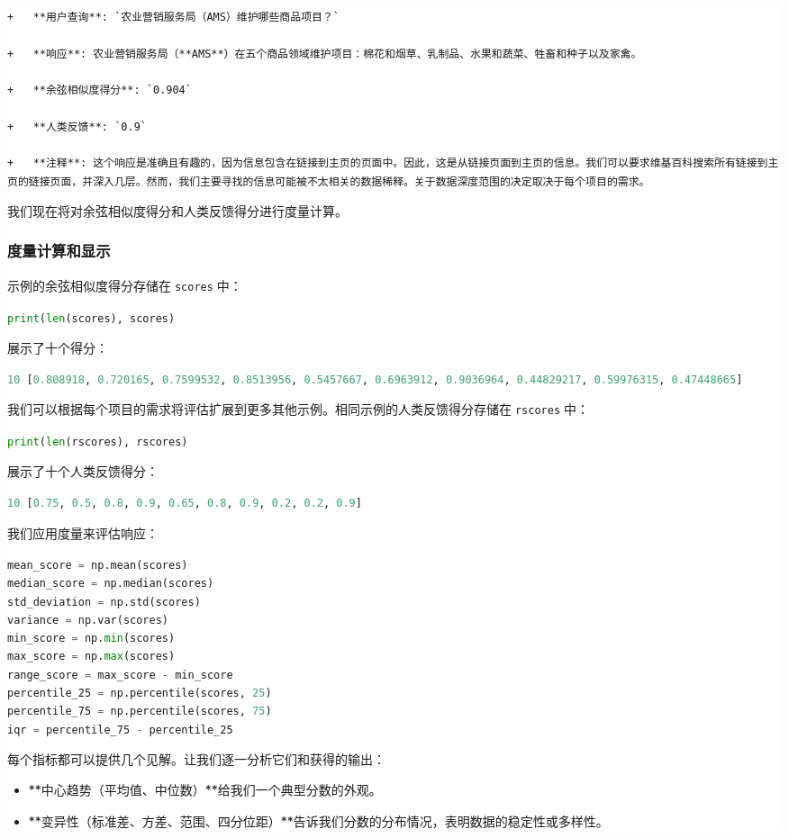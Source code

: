     +   **用户查询**: `农业营销服务局（AMS）维护哪些商品项目？`

    +   **响应**: 农业营销服务局（**AMS**）在五个商品领域维护项目：棉花和烟草、乳制品、水果和蔬菜、牲畜和种子以及家禽。

    +   **余弦相似度得分**: `0.904`

    +   **人类反馈**: `0.9`

    +   **注释**: 这个响应是准确且有趣的，因为信息包含在链接到主页的页面中。因此，这是从链接页面到主页的信息。我们可以要求维基百科搜索所有链接到主页的链接页面，并深入几层。然而，我们主要寻找的信息可能被不太相关的数据稀释。关于数据深度范围的决定取决于每个项目的需求。

我们现在将对余弦相似度得分和人类反馈得分进行度量计算。

### 度量计算和显示

示例的余弦相似度得分存储在 `scores` 中：

```py
print(len(scores), scores) 
```

展示了十个得分：

```py
10 [0.808918, 0.720165, 0.7599532, 0.8513956, 0.5457667, 0.6963912, 0.9036964, 0.44829217, 0.59976315, 0.47448665] 
```

我们可以根据每个项目的需求将评估扩展到更多其他示例。相同示例的人类反馈得分存储在 `rscores` 中：

```py
print(len(rscores), rscores) 
```

展示了十个人类反馈得分：

```py
10 [0.75, 0.5, 0.8, 0.9, 0.65, 0.8, 0.9, 0.2, 0.2, 0.9] 
```

我们应用度量来评估响应：

```py
mean_score = np.mean(scores)
median_score = np.median(scores)
std_deviation = np.std(scores)
variance = np.var(scores)
min_score = np.min(scores)
max_score = np.max(scores)
range_score = max_score - min_score
percentile_25 = np.percentile(scores, 25)
percentile_75 = np.percentile(scores, 75)
iqr = percentile_75 - percentile_25 
```

每个指标都可以提供几个见解。让我们逐一分析它们和获得的输出：

+   **中心趋势（平均值、中位数）**给我们一个典型分数的外观。

+   **变异性（标准差、方差、范围、四分位距）**告诉我们分数的分布情况，表明数据的稳定性或多样性。
